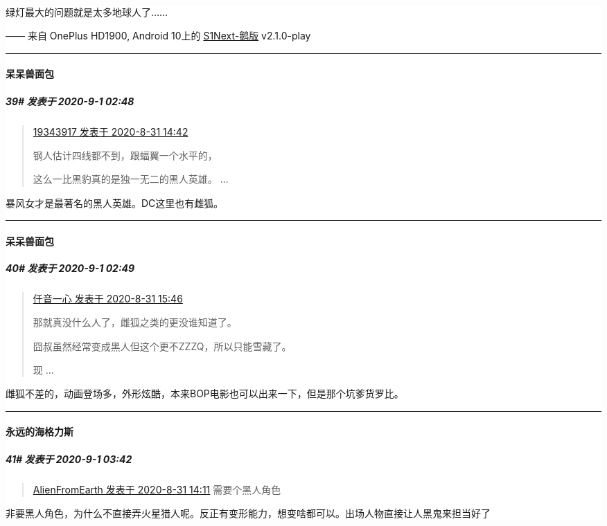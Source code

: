 

绿灯最大的问题就是太多地球人了……

—— 来自 OnePlus HD1900, Android 10上的 [S1Next-鹅版](https://github.com/ykrank/S1-Next/releases) v2.1.0-play







-----

####  呆呆兽面包  
##### 39#       发表于 2020-9-1 02:48



<blockquote><a href="httphttps://bbs.saraba1st.com/2b/forum.php?mod=redirect&amp;goto=findpost&amp;pid=48601020&amp;ptid=1957392" target="_blank">19343917 发表于 2020-8-31 14:42</a>

钢人估计四线都不到，跟蝠翼一个水平的，


这么一比黑豹真的是独一无二的黑人英雄。 ...</blockquote>
暴风女才是最著名的黑人英雄。DC这里也有雌狐。







-----

####  呆呆兽面包  
##### 40#       发表于 2020-9-1 02:49



<blockquote><a href="httphttps://bbs.saraba1st.com/2b/forum.php?mod=redirect&amp;goto=findpost&amp;pid=48601775&amp;ptid=1957392" target="_blank">仟音一心 发表于 2020-8-31 15:46</a>

那就真没什么人了，雌狐之类的更没谁知道了。

囧叔虽然经常变成黑人但这个更不ZZZQ，所以只能雪藏了。

现 ...</blockquote>
雌狐不差的，动画登场多，外形炫酷，本来BOP电影也可以出来一下，但是那个坑爹货罗比。







-----

####  永远的海格力斯  
##### 41#       发表于 2020-9-1 03:42



<blockquote><a href="httphttps://bbs.saraba1st.com/2b/forum.php?mod=redirect&amp;goto=findpost&amp;pid=48600760&amp;ptid=1957392" target="_blank">AlienFromEarth 发表于 2020-8-31 14:11</a>
需要个黑人角色</blockquote>
非要黑人角色，为什么不直接弄火星猎人呢。反正有变形能力，想变啥都可以。出场人物直接让人黑鬼来担当好了
